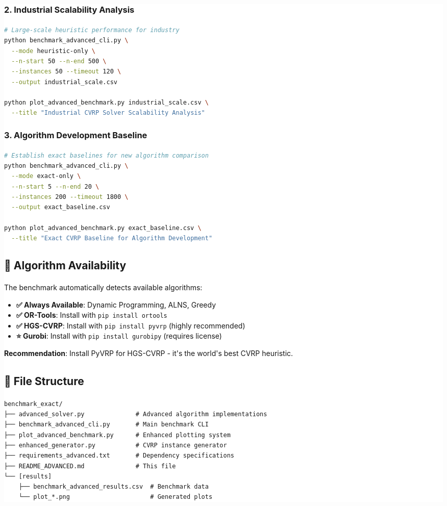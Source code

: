 ### **2. Industrial Scalability Analysis**
```bash
# Large-scale heuristic performance for industry
python benchmark_advanced_cli.py \
  --mode heuristic-only \
  --n-start 50 --n-end 500 \
  --instances 50 --timeout 120 \
  --output industrial_scale.csv

python plot_advanced_benchmark.py industrial_scale.csv \
  --title "Industrial CVRP Solver Scalability Analysis"
```

### **3. Algorithm Development Baseline**
```bash
# Establish exact baselines for new algorithm comparison
python benchmark_advanced_cli.py \
  --mode exact-only \
  --n-start 5 --n-end 20 \
  --instances 200 --timeout 1800 \
  --output exact_baseline.csv

python plot_advanced_benchmark.py exact_baseline.csv \
  --title "Exact CVRP Baseline for Algorithm Development"
```

## 🔧 **Algorithm Availability**

The benchmark automatically detects available algorithms:

- **✅ Always Available**: Dynamic Programming, ALNS, Greedy
- **✅ OR-Tools**: Install with `pip install ortools`
- **✅ HGS-CVRP**: Install with `pip install pyvrp` (highly recommended)
- **⭐ Gurobi**: Install with `pip install gurobipy` (requires license)

**Recommendation**: Install PyVRP for HGS-CVRP - it's the world's best CVRP heuristic.

## 📁 **File Structure**

```
benchmark_exact/
├── advanced_solver.py              # Advanced algorithm implementations
├── benchmark_advanced_cli.py       # Main benchmark CLI
├── plot_advanced_benchmark.py      # Enhanced plotting system
├── enhanced_generator.py           # CVRP instance generator
├── requirements_advanced.txt       # Dependency specifications
├── README_ADVANCED.md              # This file
└── [results]
    ├── benchmark_advanced_results.csv  # Benchmark data
    └── plot_*.png                      # Generated plots
```
